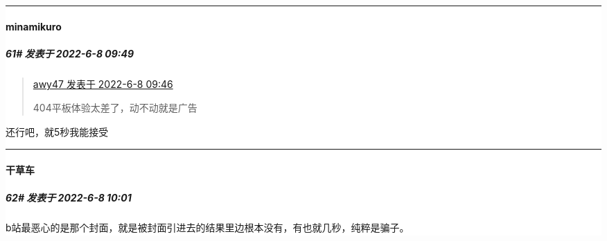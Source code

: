 *****

####  minamikuro  
##### 61#       发表于 2022-6-8 09:49

<blockquote><a href="httphttps://bbs.saraba1st.com/2b/forum.php?mod=redirect&amp;goto=findpost&amp;pid=56170011&amp;ptid=2073971" target="_blank">awy47 发表于 2022-6-8 09:46</a>

404平板体验太差了，动不动就是广告</blockquote>
还行吧，就5秒我能接受

*****

####  干草车  
##### 62#       发表于 2022-6-8 10:01

b站最恶心的是那个封面，就是被封面引进去的结果里边根本没有，有也就几秒，纯粹是骗子。

